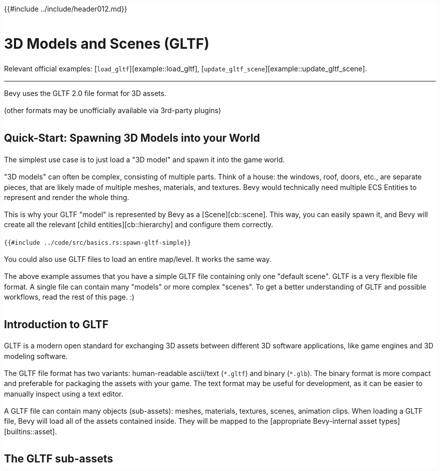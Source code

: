 {{#include ../include/header012.md}}

# 3D Models and Scenes (GLTF)

Relevant official examples:
[`load_gltf`][example::load_gltf],
[`update_gltf_scene`][example::update_gltf_scene].

---

Bevy uses the GLTF 2.0 file format for 3D assets.

(other formats may be unofficially available via 3rd-party plugins)

## Quick-Start: Spawning 3D Models into your World

The simplest use case is to just load a "3D model" and spawn it into the game world.

"3D models" can often be complex, consisting of multiple parts. Think of a
house: the windows, roof, doors, etc., are separate pieces, that are likely
made of multiple meshes, materials, and textures. Bevy would technically
need multiple ECS Entities to represent and render the whole thing.

This is why your GLTF "model" is represented by Bevy as a
[Scene][cb::scene]. This way, you can easily spawn it, and Bevy will create
all the relevant [child entities][cb::hierarchy] and configure them correctly.

```rust,no_run,noplayground
{{#include ../code/src/basics.rs:spawn-gltf-simple}}
```

You could also use GLTF files to load an entire map/level. It works the same way.

The above example assumes that you have a simple GLTF file containing only
one "default scene". GLTF is a very flexible file format. A single file can
contain many "models" or more complex "scenes". To get a better understanding
of GLTF and possible workflows, read the rest of this page. :)

## Introduction to GLTF

GLTF is a modern open standard for exchanging 3D assets between different
3D software applications, like game engines and 3D modeling software.

The GLTF file format has two variants: human-readable ascii/text (`*.gltf`)
and binary (`*.glb`). The binary format is more compact and preferable
for packaging the assets with your game. The text format may be useful for
development, as it can be easier to manually inspect using a text editor.

A GLTF file can contain many objects (sub-assets): meshes, materials,
textures, scenes, animation clips. When loading a GLTF file, Bevy will load
all of the assets contained inside. They will be mapped to the [appropriate
Bevy-internal asset types][builtins::asset].

## The GLTF sub-assets
